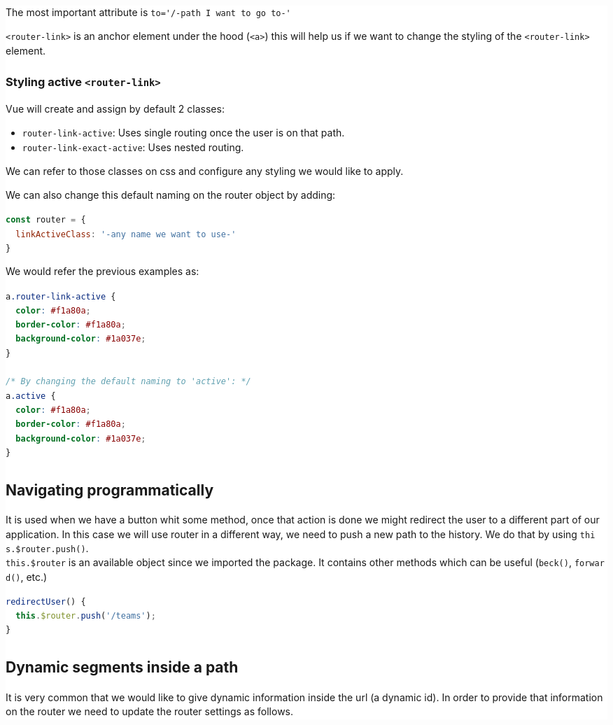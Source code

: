 The most important attribute is `to='/-path I want to go to-'`

`<router-link>` is an anchor element under the hood (`<a>`) this will help us if we want to change the styling of the `<router-link>` element.

### Styling active `<router-link>`

Vue will create and assign by default 2 classes: 
- `router-link-active`: Uses single routing once the user is on that path.
- `router-link-exact-active`: Uses nested routing.

We can refer to those classes on css and configure any styling we would like to apply.

We can also change this default naming on the router object by adding:

```JavaScript
const router = {
  linkActiveClass: '-any name we want to use-'
}
```
We would refer the previous examples as: 

```CSS
a.router-link-active {
  color: #f1a80a;
  border-color: #f1a80a;
  background-color: #1a037e;
}

/* By changing the default naming to 'active': */
a.active {
  color: #f1a80a;
  border-color: #f1a80a;
  background-color: #1a037e;
}
```

## Navigating programmatically

It is used when we have a button whit some method, once that action is done we might redirect the user to a different part of our application. In this case we will use router in a different way, we need to push a new path to the history. We do that by using `this.$router.push()`.   
`this.$router` is an available object since we imported the package. It contains other methods which can be useful (`beck()`, `forward()`, etc.)

```JavaScript
redirectUser() {
  this.$router.push('/teams');
}
```

## Dynamic segments inside a path

It is very common that we would like to give dynamic information inside the url (a dynamic id).
In order to provide that information on the router we need to update the router settings as follows. 

